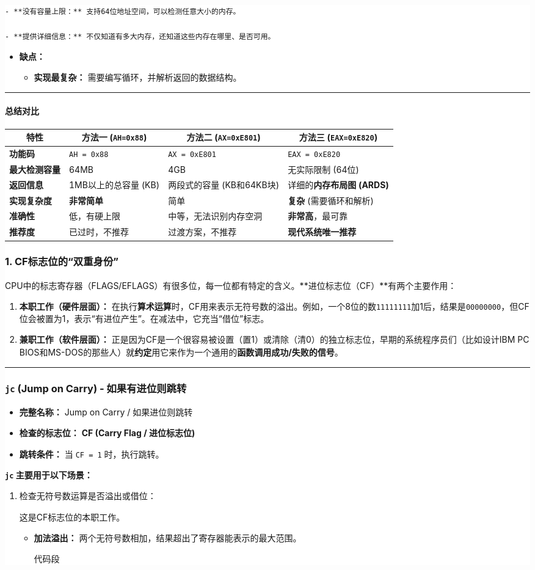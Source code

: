     - **没有容量上限：** 支持64位地址空间，可以检测任意大小的内存。
        
    - **提供详细信息：** 不仅知道有多大内存，还知道这些内存在哪里、是否可用。
        
- **缺点：**
    
    - **实现最复杂：** 需要编写循环，并解析返回的数据结构。
        

---

#### **总结对比**

| 特性         | 方法一 (`AH=0x88`) | 方法二 (`AX=0xE801`) | 方法三 (`EAX=0xE820`)  |
| ---------- | --------------- | ----------------- | ------------------- |
| **功能码**    | `AH = 0x88`     | `AX = 0xE801`     | `EAX = 0xE820`      |
| **最大检测容量** | 64MB            | 4GB               | 无实际限制 (64位)         |
| **返回信息**   | 1MB以上的总容量 (KB)  | 两段式的容量 (KB和64KB块) | 详细的**内存布局图 (ARDS)** |
| **实现复杂度**  | **非常简单**        | 简单                | **复杂** (需要循环和解析)    |
| **准确性**    | 低，有硬上限          | 中等，无法识别内存空洞       | **非常高**，最可靠         |
| **推荐度**    | 已过时，不推荐         | 过渡方案，不推荐          | **现代系统唯一推荐**        |



### 1. CF标志位的“双重身份”

CPU中的标志寄存器（FLAGS/EFLAGS）有很多位，每一位都有特定的含义。**进位标志位（CF）**有两个主要作用：

1. **本职工作（硬件层面）：** 在执行**算术运算**时，CF用来表示无符号数的溢出。例如，一个8位的数`11111111`加1后，结果是`00000000`，但CF位会被置为1，表示“有进位产生”。在减法中，它充当“借位”标志。
    
2. **兼职工作（软件层面）：** 正是因为CF是一个很容易被设置（置1）或清除（清0）的独立标志位，早期的系统程序员们（比如设计IBM PC BIOS和MS-DOS的那些人）就**约定**用它来作为一个通用的**函数调用成功/失败的信号**。


---

### **`jc` (Jump on Carry) - 如果有进位则跳转**

- **完整名称：** Jump on Carry / 如果进位则跳转
    
- **检查的标志位：** **CF (Carry Flag / 进位标志位)**
    
- **跳转条件：** 当 `CF = 1` 时，执行跳转。
    

**`jc` 主要用于以下场景：**

1. 检查无符号数运算是否溢出或借位：
    
    这是CF标志位的本职工作。
    
    - **加法溢出：** 两个无符号数相加，结果超出了寄存器能表示的最大范围。
        
        代码段
        